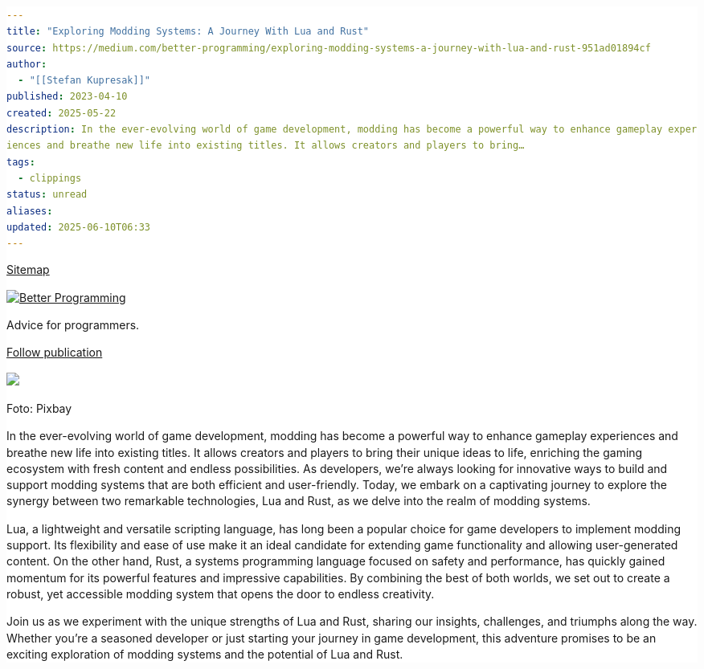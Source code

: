 ```yaml
---
title: "Exploring Modding Systems: A Journey With Lua and Rust"
source: https://medium.com/better-programming/exploring-modding-systems-a-journey-with-lua-and-rust-951ad01894cf
author:
  - "[[Stefan Kupresak]]"
published: 2023-04-10
created: 2025-05-22
description: In the ever-evolving world of game development, modding has become a powerful way to enhance gameplay experiences and breathe new life into existing titles. It allows creators and players to bring…
tags:
  - clippings
status: unread
aliases: 
updated: 2025-06-10T06:33
---
```

[Sitemap](https://medium.com/sitemap/sitemap.xml)

[![Better Programming](https://miro.medium.com/v2/resize:fill:38:38/1*QNoA3XlXLHz22zQazc0syg.png)](https://medium.com/better-programming?source=post_page---post_publication_sidebar-d0b105d10f0a-951ad01894cf---------------------------------------)

Advice for programmers.

[Follow publication](https://medium.com/m/signin?actionUrl=https%3A%2F%2Fmedium.com%2F_%2Fsubscribe%2Fcollection%2Fbetter-programming&operation=register&redirect=https%3A%2F%2Fmedium.com%2Fbetter-programming%2Fexploring-modding-systems-a-journey-with-lua-and-rust-951ad01894cf&collection=Better+Programming&collectionId=d0b105d10f0a&source=post_page---post_publication_sidebar-d0b105d10f0a-951ad01894cf---------------------post_publication_sidebar------------------)

![](https://miro.medium.com/v2/resize:fit:640/format:webp/1*szWPEIIS7INvDh0_yFcSAw.jpeg)

Foto: Pixbay

In the ever-evolving world of game development, modding has become a powerful way to enhance gameplay experiences and breathe new life into existing titles. It allows creators and players to bring their unique ideas to life, enriching the gaming ecosystem with fresh content and endless possibilities. As developers, we’re always looking for innovative ways to build and support modding systems that are both efficient and user-friendly. Today, we embark on a captivating journey to explore the synergy between two remarkable technologies, Lua and Rust, as we delve into the realm of modding systems.

Lua, a lightweight and versatile scripting language, has long been a popular choice for game developers to implement modding support. Its flexibility and ease of use make it an ideal candidate for extending game functionality and allowing user-generated content. On the other hand, Rust, a systems programming language focused on safety and performance, has quickly gained momentum for its powerful features and impressive capabilities. By combining the best of both worlds, we set out to create a robust, yet accessible modding system that opens the door to endless creativity.

Join us as we experiment with the unique strengths of Lua and Rust, sharing our insights, challenges, and triumphs along the way. Whether you’re a seasoned developer or just starting your journey in game development, this adventure promises to be an exciting exploration of modding systems and the potential of Lua and Rust.
